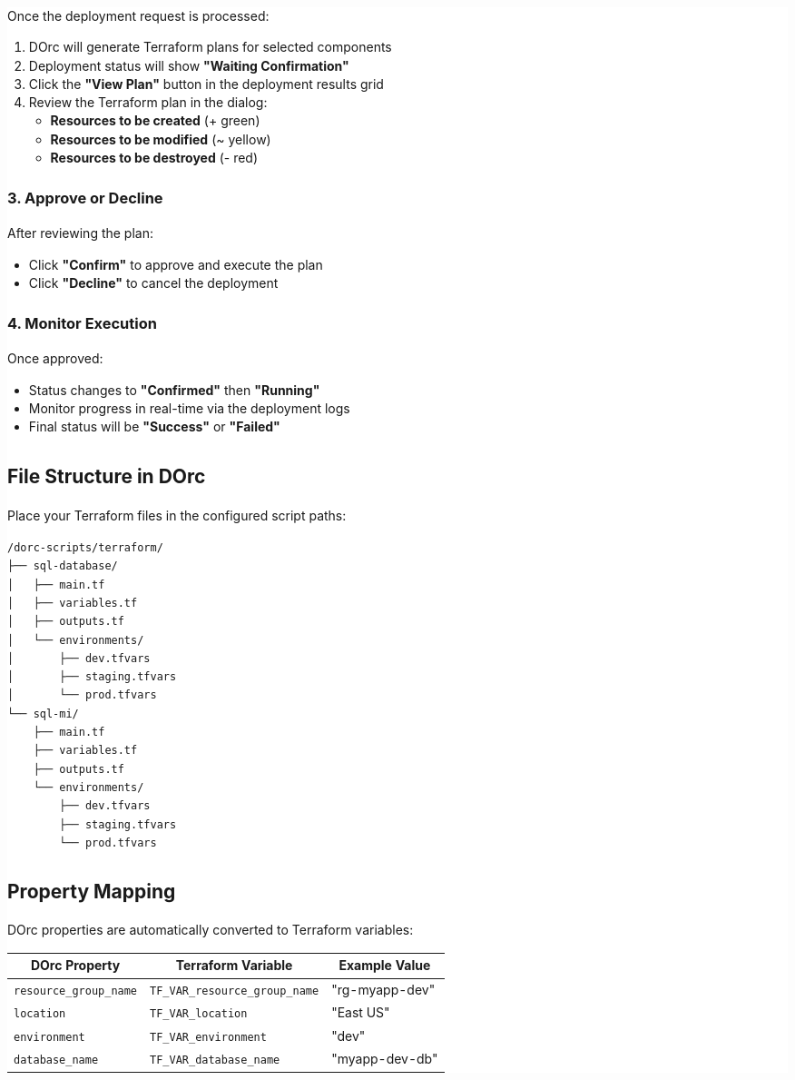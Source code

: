 Once the deployment request is processed:

1. DOrc will generate Terraform plans for selected components
2. Deployment status will show **"Waiting Confirmation"**
3. Click the **"View Plan"** button in the deployment results grid
4. Review the Terraform plan in the dialog:
   - **Resources to be created** (+ green)
   - **Resources to be modified** (~ yellow)  
   - **Resources to be destroyed** (- red)

### 3. Approve or Decline

After reviewing the plan:
- Click **"Confirm"** to approve and execute the plan
- Click **"Decline"** to cancel the deployment

### 4. Monitor Execution

Once approved:
- Status changes to **"Confirmed"** then **"Running"**
- Monitor progress in real-time via the deployment logs
- Final status will be **"Success"** or **"Failed"**

## File Structure in DOrc

Place your Terraform files in the configured script paths:

```
/dorc-scripts/terraform/
├── sql-database/
│   ├── main.tf
│   ├── variables.tf
│   ├── outputs.tf
│   └── environments/
│       ├── dev.tfvars
│       ├── staging.tfvars
│       └── prod.tfvars
└── sql-mi/
    ├── main.tf
    ├── variables.tf
    ├── outputs.tf
    └── environments/
        ├── dev.tfvars
        ├── staging.tfvars
        └── prod.tfvars
```

## Property Mapping

DOrc properties are automatically converted to Terraform variables:

| DOrc Property | Terraform Variable | Example Value |
|---------------|-------------------|---------------|
| `resource_group_name` | `TF_VAR_resource_group_name` | "rg-myapp-dev" |
| `location` | `TF_VAR_location` | "East US" |
| `environment` | `TF_VAR_environment` | "dev" |
| `database_name` | `TF_VAR_database_name` | "myapp-dev-db" |
